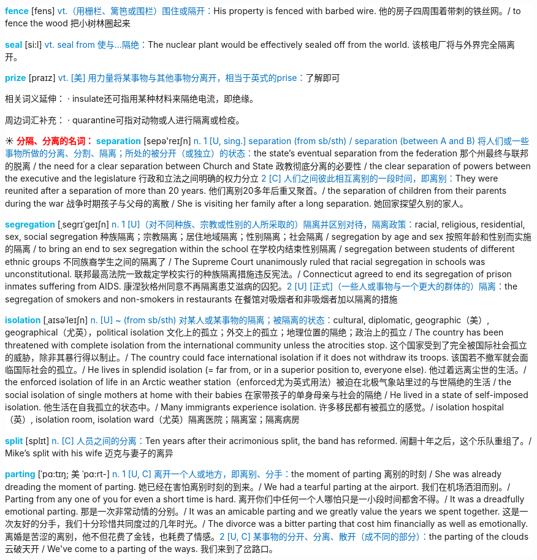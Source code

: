 <font color="sky blue">**fence**</font> [fens] 
<font color="#0070c0">vt.（用栅栏、篱笆或围栏）围住或隔开：</font>His property is fenced with barbed wire. 他的房子四周围着带刺的铁丝网。/ to fence the wood 把小树林圈起来

<font color="sky blue">**seal**</font> [si:l] 
<font color="#0070c0">vt. seal from 使与…隔绝：</font>The nuclear plant would be effectively sealed off from the world. 该核电厂将与外界完全隔离开。

<font color="sky blue">**prize**</font> [praɪz] 
<font color="#0070c0">vt. [美] 用力量将某事物与其他事物分离开，相当于英式的prise：</font>了解即可

相关词义延伸：
· insulate还可指用某种材料来隔绝电流，即绝缘。

周边词汇补充：
· quarantine可指对动物或人进行隔离或检疫。

☀ <font color="red">**分隔、分离的名词：**</font>
<font color="sky blue">**separation**</font> [sepə'reɪʃn] 
<font color="#0070c0">n. 1 [U, sing.] separation (from sb/sth) / separation (between A and B) 将人们或一些事物所做的分离、分割、隔离；所处的被分开（或独立）的状态：</font>the state’s eventual separation from the federation 那个州最终与联邦的脱离 / the need for a clear separation between Church and State 政教彻底分离的必要性 / the clear separation of powers between the executive and the legislature 行政和立法之间明确的权力分立 <font color="#0070c0">2 [C] 人们之间彼此相互离别的一段时间，即离别：</font>They were reunited after a separation of more than 20 years. 他们离别20多年后重又聚首。/ the separation of children from their parents during the war 战争时期孩子与父母的离散 / She is visiting her family after a long separation. 她回家探望久别的家人。
           
<font color="sky blue">**segregation**</font> [ˌsegrɪˈgeɪʃn]
<font color="#0070c0">n. 1 [U]（对不同种族、宗教或性别的人所采取的）隔离并区别对待，隔离政策：</font>racial, religious, residential, sex, social segregation 种族隔离；宗教隔离；居住地域隔离；性别隔离；社会隔离 / segregation by age and sex 按照年龄和性别而实施的隔离 / to bring an end to sex segregation within the school 在学校内结束性别隔离 / segregation between students of different ethnic groups 不同族裔学生之间的隔离了 / The Supreme Court unanimously ruled that racial segregation in schools was unconstitutional. 联邦最高法院一致裁定学校实行的种族隔离措施违反宪法。/ Connecticut agreed to end its segregation of prison inmates suffering from AIDS. 康涅狄格州同意不再隔离患艾滋病的囚犯。<font color="#0070c0">2 [U] [正式]（一些人或事物与一个更大的群体的）隔离：</font>the segregation of smokers and non-smokers in restaurants 在餐馆对吸烟者和非吸烟者加以隔离的措施
           
<font color="sky blue">**isolation**</font> [ˌaɪsəˈleɪʃn]
<font color="#0070c0">n. [U] ~ (from sb/sth) 对某人或某事物的隔离；被隔离的状态：</font>cultural, diplomatic, geographic（美）, geographical（尤英），political isolation 文化上的孤立；外交上的孤立；地理位置的隔绝；政治上的孤立 / The country has been threatened with complete isolation from the international community unless the atrocities stop. 这个国家受到了完全被国际社会孤立的威胁，除非其暴行得以制止。/ The country could face international isolation if it does not withdraw its troops. 该国若不撤军就会面临国际社会的孤立。/ He lives in splendid isolation (= far from, or in a superior position to, everyone else). 他过着远离尘世的生活。/ the enforced isolation of life in an Arctic weather station（enforced尤为英式用法）被迫在北极气象站里过的与世隔绝的生活 / the social isolation of single mothers at home with their babies 在家带孩子的单身母亲与社会的隔绝 / He lived in a state of self-imposed isolation. 他生活在自我孤立的状态中。/ Many immigrants experience isolation. 许多移民都有被孤立的感觉。/ isolation hospital （英）, isolation room, isolation ward（尤英）隔离医院；隔离室；隔离病房

<font color="sky blue">**split**</font> [splɪt] 
<font color="#0070c0">n. [C] 人员之间的分离：</font>Ten years after their acrimonious split, the band has reformed. 闹翻十年之后，这个乐队重组了。/ Mike’s split with his wife 迈克与妻子的离异
           
<font color="sky blue">**parting**</font> [ˈpɑ:tɪŋ; 美 ˈpɑ:rt-]
<font color="#0070c0">n. 1 [U, C] 离开一个人或地方，即离别、分手：</font>the moment of parting 离别的时刻 / She was already dreading the moment of parting. 她已经在害怕离别时刻的到来。/ We had a tearful parting at the airport. 我们在机场洒泪而别。/ Parting from any one of you for even a short time is hard. 离开你们中任何一个人哪怕只是一小段时间都舍不得。/ It was a dreadfully emotional parting. 那是一次非常动情的分别。/ It was an amicable parting and we greatly value the years we spent together. 这是一次友好的分手，我们十分珍惜共同度过的几年时光。/ The divorce was a bitter parting that cost him financially as well as emotionally. 离婚是苦涩的离别，他不但花费了金钱，也耗费了情感。<font color="#0070c0">2 [U, C] 某事物的分开、分离、散开（成不同的部分）：</font>the parting of the clouds 云破天开 / We've come to a parting of the ways. 我们来到了岔路口。
           